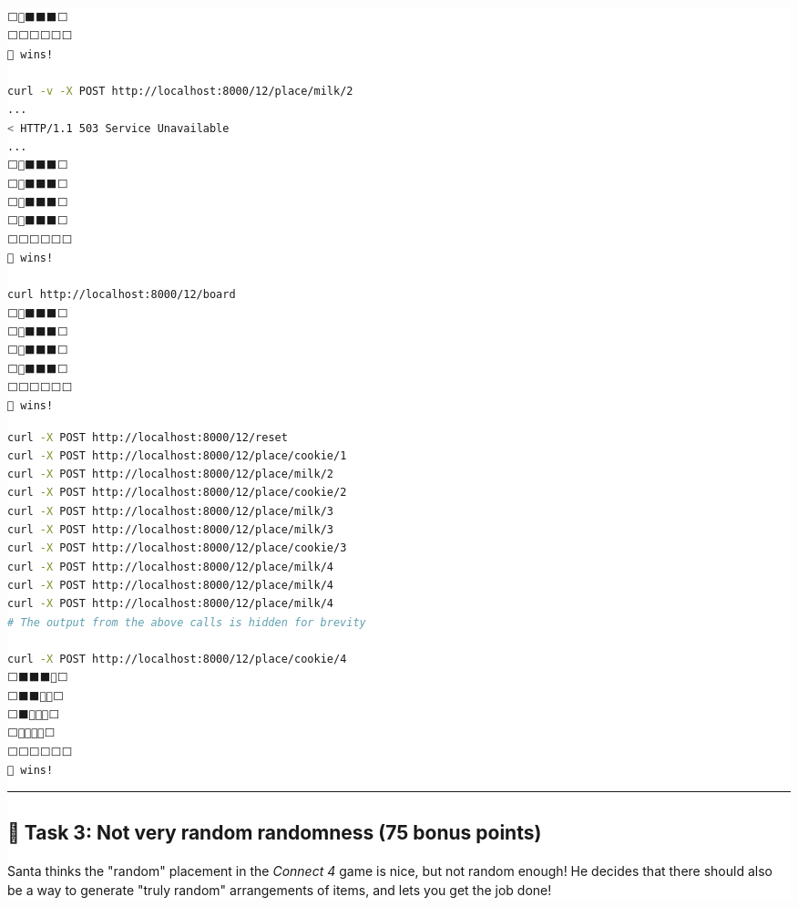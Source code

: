 ```bash
⬜🍪⬛⬛⬛⬜
⬜⬜⬜⬜⬜⬜
🍪 wins!

curl -v -X POST http://localhost:8000/12/place/milk/2
...
< HTTP/1.1 503 Service Unavailable
...
⬜🍪⬛⬛⬛⬜
⬜🍪⬛⬛⬛⬜
⬜🍪⬛⬛⬛⬜
⬜🍪⬛⬛⬛⬜
⬜⬜⬜⬜⬜⬜
🍪 wins!

curl http://localhost:8000/12/board
⬜🍪⬛⬛⬛⬜
⬜🍪⬛⬛⬛⬜
⬜🍪⬛⬛⬛⬜
⬜🍪⬛⬛⬛⬜
⬜⬜⬜⬜⬜⬜
🍪 wins!
```

```bash
curl -X POST http://localhost:8000/12/reset
curl -X POST http://localhost:8000/12/place/cookie/1
curl -X POST http://localhost:8000/12/place/milk/2
curl -X POST http://localhost:8000/12/place/cookie/2
curl -X POST http://localhost:8000/12/place/milk/3
curl -X POST http://localhost:8000/12/place/milk/3
curl -X POST http://localhost:8000/12/place/cookie/3
curl -X POST http://localhost:8000/12/place/milk/4
curl -X POST http://localhost:8000/12/place/milk/4
curl -X POST http://localhost:8000/12/place/milk/4
# The output from the above calls is hidden for brevity

curl -X POST http://localhost:8000/12/place/cookie/4
⬜⬛⬛⬛🍪⬜
⬜⬛⬛🍪🥛⬜
⬜⬛🍪🥛🥛⬜
⬜🍪🥛🥛🥛⬜
⬜⬜⬜⬜⬜⬜
🍪 wins!
```

---

## 🎁 Task 3: Not very random randomness (75 bonus points)

Santa thinks the "random" placement in the *Connect 4* game is nice, but not random enough!
He decides that there should also be a way to generate "truly random" arrangements of items, and lets you get the job done!
